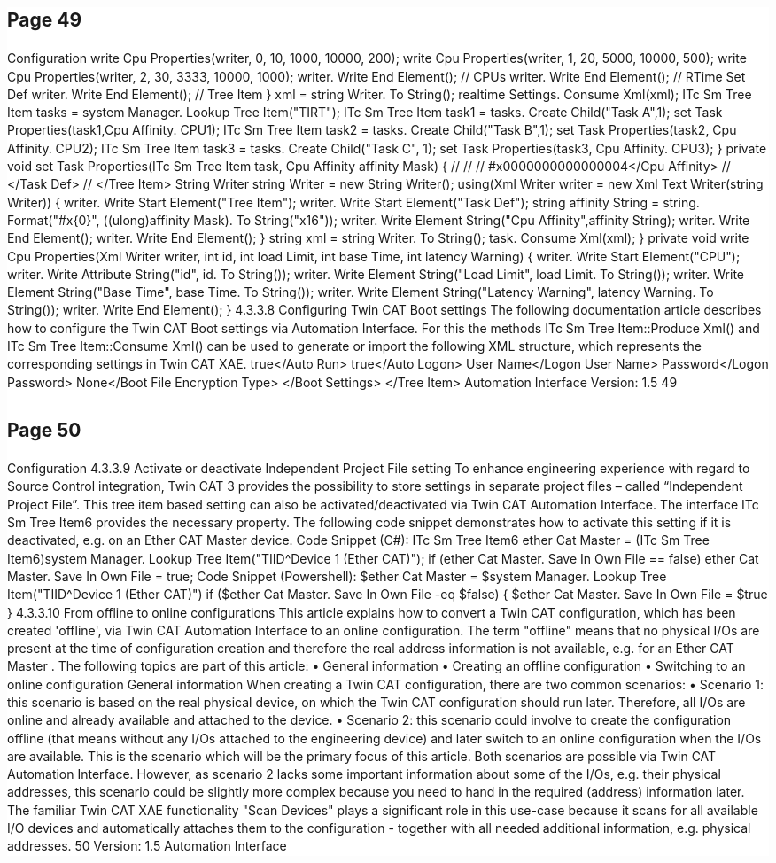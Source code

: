 ## Page 49

Configuration write Cpu Properties(writer, 0, 10, 1000, 10000, 200); write Cpu Properties(writer, 1, 20, 5000, 10000, 500); write Cpu Properties(writer, 2, 30, 3333, 10000, 1000); writer. Write End Element(); // CPUs writer. Write End Element(); // RTime Set Def writer. Write End Element(); // Tree Item } xml = string Writer. To String(); realtime Settings. Consume Xml(xml); ITc Sm Tree Item tasks = system Manager. Lookup Tree Item("TIRT"); ITc Sm Tree Item task1 = tasks. Create Child("Task A",1); set Task Properties(task1,Cpu Affinity. CPU1); ITc Sm Tree Item task2 = tasks. Create Child("Task B",1); set Task Properties(task2, Cpu Affinity. CPU2); ITc Sm Tree Item task3 = tasks. Create Child("Task C", 1); set Task Properties(task3, Cpu Affinity. CPU3); } private void set Task Properties(ITc Sm Tree Item task, Cpu Affinity affinity Mask) { // <Tree Item> // <Task Def> // <Cpu Affinity>#x0000000000000004</Cpu Affinity> // </Task Def> // </Tree Item> String Writer string Writer = new String Writer(); using(Xml Writer writer = new Xml Text Writer(string Writer)) { writer. Write Start Element("Tree Item"); writer. Write Start Element("Task Def"); string affinity String = string. Format("#x{0}", ((ulong)affinity Mask). To String("x16")); writer. Write Element String("Cpu Affinity",affinity String); writer. Write End Element(); writer. Write End Element(); } string xml = string Writer. To String(); task. Consume Xml(xml); } private void write Cpu Properties(Xml Writer writer, int id, int load Limit, int base Time, int latency Warning) { writer. Write Start Element("CPU"); writer. Write Attribute String("id", id. To String()); writer. Write Element String("Load Limit", load Limit. To String()); writer. Write Element String("Base Time", base Time. To String()); writer. Write Element String("Latency Warning", latency Warning. To String()); writer. Write End Element(); } 4.3.3.8 Configuring Twin CAT Boot settings The following documentation article describes how to configure the Twin CAT Boot settings via Automation Interface. For this the methods ITc Sm Tree Item::Produce Xml() and ITc Sm Tree Item::Consume Xml() can be used to generate or import the following XML structure, which represents the corresponding settings in Twin CAT XAE. <Tree Item> <System> <Boot Settings> <Auto Run>true</Auto Run> <Auto Logon>true</Auto Logon> <Logon User Name>User Name</Logon User Name> <Logon Password>Password</Logon Password> <Boot File Encryption Type>None</Boot File Encryption Type> </Boot Settings> </System> </Tree Item> Automation Interface Version: 1.5 49

## Page 50

Configuration 4.3.3.9 Activate or deactivate Independent Project File setting To enhance engineering experience with regard to Source Control integration, Twin CAT 3 provides the possibility to store settings in separate project files – called “Independent Project File”. This tree item based setting can also be activated/deactivated via Twin CAT Automation Interface. The interface ITc Sm Tree Item6 provides the necessary property. The following code snippet demonstrates how to activate this setting if it is deactivated, e.g. on an Ether CAT Master device. Code Snippet (C#): ITc Sm Tree Item6 ether Cat Master = (ITc Sm Tree Item6)system Manager. Lookup Tree Item("TIID^Device 1 (Ether CAT)"); if (ether Cat Master. Save In Own File == false) ether Cat Master. Save In Own File = true; Code Snippet (Powershell): $ether Cat Master = $system Manager. Lookup Tree Item("TIID^Device 1 (Ether CAT)") if ($ether Cat Master. Save In Own File -eq $false) { $ether Cat Master. Save In Own File = $true } 4.3.3.10 From offline to online configurations This article explains how to convert a Twin CAT configuration, which has been created 'offline', via Twin CAT Automation Interface to an online configuration. The term "offline" means that no physical I/Os are present at the time of configuration creation and therefore the real address information is not available, e.g. for an Ether CAT Master . The following topics are part of this article: • General information • Creating an offline configuration • Switching to an online configuration General information When creating a Twin CAT configuration, there are two common scenarios: • Scenario 1: this scenario is based on the real physical device, on which the Twin CAT configuration should run later. Therefore, all I/Os are online and already available and attached to the device. • Scenario 2: this scenario could involve to create the configuration offline (that means without any I/Os attached to the engineering device) and later switch to an online configuration when the I/Os are available. This is the scenario which will be the primary focus of this article. Both scenarios are possible via Twin CAT Automation Interface. However, as scenario 2 lacks some important information about some of the I/Os, e.g. their physical addresses, this scenario could be slightly more complex because you need to hand in the required (address) information later. The familiar Twin CAT XAE functionality "Scan Devices" plays a significant role in this use-case because it scans for all available I/O devices and automatically attaches them to the configuration - together with all needed additional information, e.g. physical addresses. 50 Version: 1.5 Automation Interface
